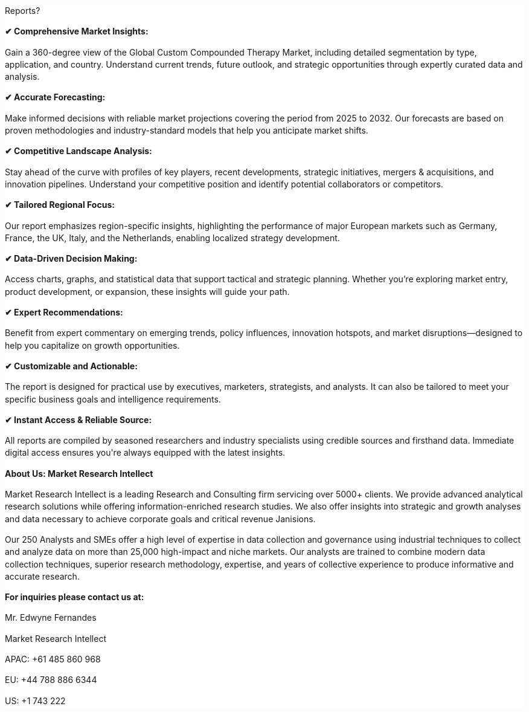 Reports?</h2><p><strong>✔ Comprehensive Market Insights:</strong></p><p>Gain a 360-degree view of the Global Custom Compounded Therapy Market, including detailed segmentation by type, application, and country. Understand current trends, future outlook, and strategic opportunities through expertly curated data and analysis.</p><p><strong>✔ Accurate Forecasting:</strong></p><p>Make informed decisions with reliable market projections covering the period from 2025 to 2032. Our forecasts are based on proven methodologies and industry-standard models that help you anticipate market shifts.</p><p><strong>✔ Competitive Landscape Analysis:</strong></p><p>Stay ahead of the curve with profiles of key players, recent developments, strategic initiatives, mergers &amp; acquisitions, and innovation pipelines. Understand your competitive position and identify potential collaborators or competitors.</p><p><strong>✔ Tailored Regional Focus:</strong></p><p>Our report emphasizes region-specific insights, highlighting the performance of major European markets such as Germany, France, the UK, Italy, and the Netherlands, enabling localized strategy development.</p><p><strong>✔ Data-Driven Decision Making:</strong></p><p>Access charts, graphs, and statistical data that support tactical and strategic planning. Whether you&rsquo;re exploring market entry, product development, or expansion, these insights will guide your path.</p><p><strong>✔ Expert Recommendations:</strong></p><p>Benefit from expert commentary on emerging trends, policy influences, innovation hotspots, and market disruptions&mdash;designed to help you capitalize on growth opportunities.</p><p><strong>✔ Customizable and Actionable:</strong></p><p>The report is designed for practical use by executives, marketers, strategists, and analysts. It can also be tailored to meet your specific business goals and intelligence requirements.</p><p><strong>✔ Instant Access &amp; Reliable Source:</strong></p><p>All reports are compiled by seasoned researchers and industry specialists using credible sources and firsthand data. Immediate digital access ensures you're always equipped with the latest insights.</p><p><strong><span class="font-[700]">About Us: Market Research Intellect</span></strong></p><p><span class="">Market Research Intellect is a leading Research and Consulting firm servicing over 5000+ clients. We provide advanced analytical research solutions while offering information-enriched research studies.&nbsp;</span>We also offer insights into strategic and growth analyses and data necessary to achieve corporate goals and critical revenue Janisions.</p><p><span class="">Our 250 Analysts and SMEs offer a high level of expertise in data collection and governance using industrial techniques to collect and analyze data on more than 25,000 high-impact and niche markets. Our analysts are trained to combine modern data collection techniques, superior research methodology, expertise, and years of collective experience to produce informative and accurate research.</span></p><p><strong>For inquiries please contact us at:</strong></p><p>Mr. Edwyne Fernandes</p><p>Market Research Intellect</p><p>APAC: +61 485 860 968</p><p>EU: +44 788 886 6344</p><p>US: +1 743 222